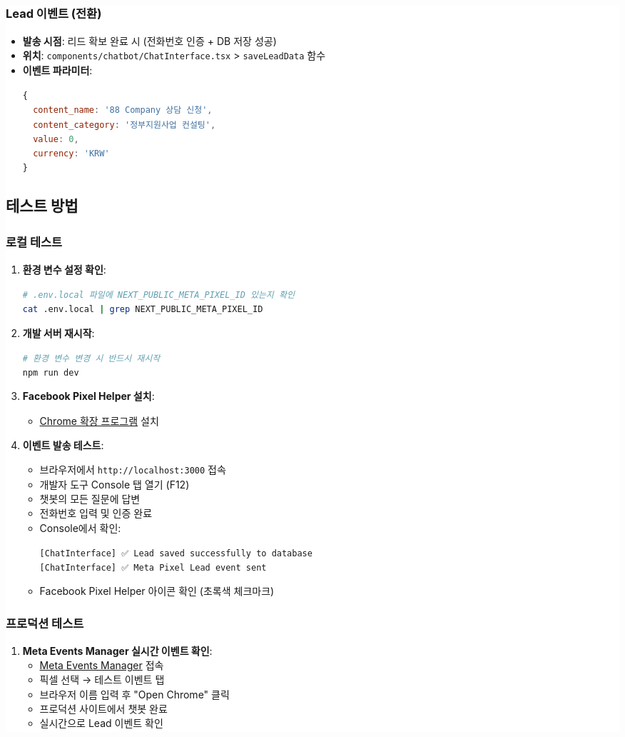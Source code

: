 ### Lead 이벤트 (전환)
- **발송 시점**: 리드 확보 완료 시 (전화번호 인증 + DB 저장 성공)
- **위치**: `components/chatbot/ChatInterface.tsx` > `saveLeadData` 함수
- **이벤트 파라미터**:
  ```javascript
  {
    content_name: '88 Company 상담 신청',
    content_category: '정부지원사업 컨설팅',
    value: 0,
    currency: 'KRW'
  }
  ```

## 테스트 방법

### 로컬 테스트

1. **환경 변수 설정 확인**:
   ```bash
   # .env.local 파일에 NEXT_PUBLIC_META_PIXEL_ID 있는지 확인
   cat .env.local | grep NEXT_PUBLIC_META_PIXEL_ID
   ```

2. **개발 서버 재시작**:
   ```bash
   # 환경 변수 변경 시 반드시 재시작
   npm run dev
   ```

3. **Facebook Pixel Helper 설치**:
   - [Chrome 확장 프로그램](https://chrome.google.com/webstore/detail/facebook-pixel-helper/fdgfkebogiimcoedlicjlajpkdmockpc) 설치

4. **이벤트 발송 테스트**:
   - 브라우저에서 `http://localhost:3000` 접속
   - 개발자 도구 Console 탭 열기 (F12)
   - 챗봇의 모든 질문에 답변
   - 전화번호 입력 및 인증 완료
   - Console에서 확인:
     ```
     [ChatInterface] ✅ Lead saved successfully to database
     [ChatInterface] ✅ Meta Pixel Lead event sent
     ```
   - Facebook Pixel Helper 아이콘 확인 (초록색 체크마크)

### 프로덕션 테스트

1. **Meta Events Manager 실시간 이벤트 확인**:
   - [Meta Events Manager](https://business.facebook.com/events_manager2) 접속
   - 픽셀 선택 → 테스트 이벤트 탭
   - 브라우저 이름 입력 후 "Open Chrome" 클릭
   - 프로덕션 사이트에서 챗봇 완료
   - 실시간으로 Lead 이벤트 확인
